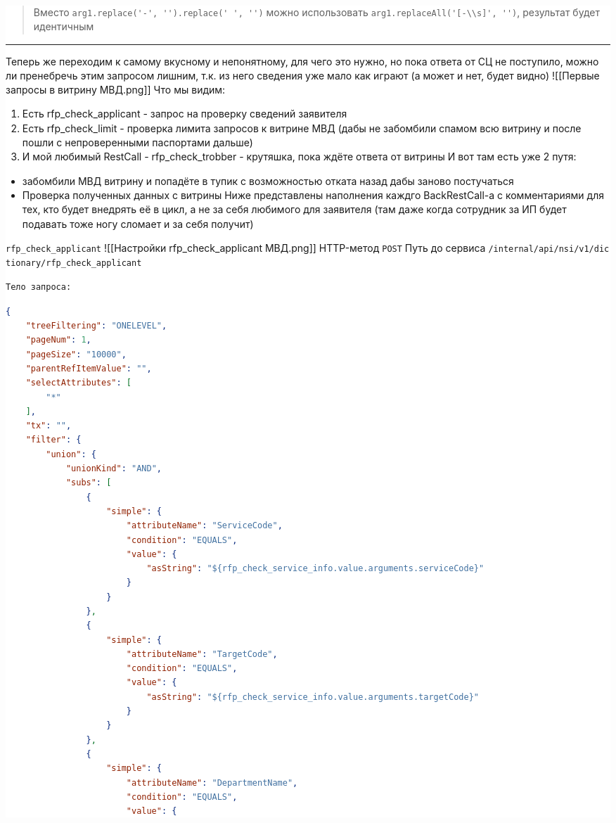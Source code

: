 >Вместо `arg1.replace('-', '').replace(' ', '')` можно использовать `arg1.replaceAll('[-\\s]', '')`, результат будет идентичным
>

---
Теперь же переходим к самому вкусному и непонятному, для чего это нужно, но пока ответа от СЦ не поступило, можно ли пренебречь этим запросом лишним, т.к. из него сведения уже мало как играют (а может и нет, будет видно)
![[Первые запросы в витрину МВД.png]]
Что мы видим:
1) Есть rfp_check_applicant - запрос на проверку сведений заявителя
2) Есть rfp_check_limit - проверка лимита запросов к витрине МВД (дабы не забомбили спамом всю витрину и после пошли с непроверенными паспортами дальше)
3) И мой любимый RestCall  - rfp_check_trobber - крутяшка, пока ждёте ответа от витрины
И вот там есть уже 2 путя: 
- забомбили МВД витрину и попадёте в тупик с возможностью отката назад дабы заново постучаться
- Проверка полученных данных с витрины
Ниже представлены наполнения каждго BackRestCall-а с комментариями для тех, кто будет внедрять её в цикл, а не за себя любимого для заявителя (там даже когда сотрудник за ИП будет подавать тоже ногу сломает и за себя получит)

`rfp_check_applicant`
![[Настройки rfp_check_applicant МВД.png]]
HTTP-метод `POST`
Путь до сервиса `/internal/api/nsi/v1/dictionary/rfp_check_applicant`

`Тело запроса:`
```json
{
    "treeFiltering": "ONELEVEL",
    "pageNum": 1,
    "pageSize": "10000",
    "parentRefItemValue": "",
    "selectAttributes": [
        "*"
    ],
    "tx": "",
    "filter": {
        "union": {
            "unionKind": "AND",
            "subs": [
                {
                    "simple": {
                        "attributeName": "ServiceCode",
                        "condition": "EQUALS",
                        "value": {
                            "asString": "${rfp_check_service_info.value.arguments.serviceCode}"
                        }
                    }
                },
                {
                    "simple": {
                        "attributeName": "TargetCode",
                        "condition": "EQUALS",
                        "value": {
                            "asString": "${rfp_check_service_info.value.arguments.targetCode}"
                        }
                    }
                },
                {
                    "simple": {
                        "attributeName": "DepartmentName",
                        "condition": "EQUALS",
                        "value": {
```